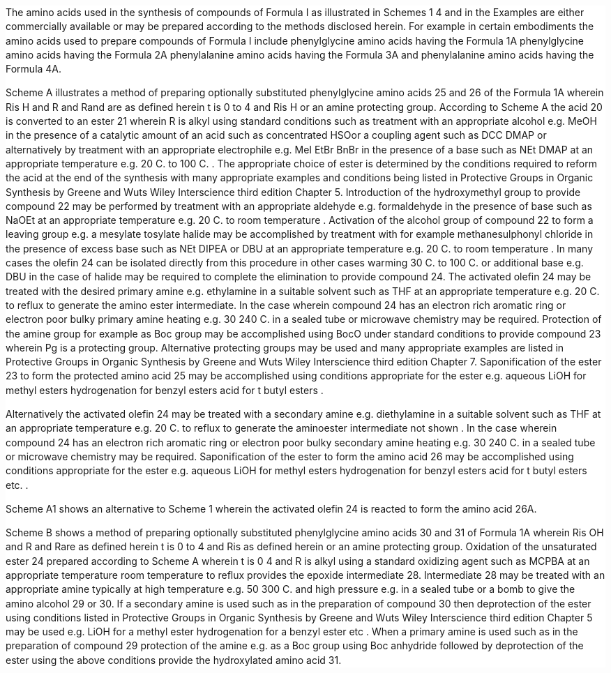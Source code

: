The amino acids used in the synthesis of compounds of Formula I as illustrated in Schemes 1 4 and in the Examples are either commercially available or may be prepared according to the methods disclosed herein. For example in certain embodiments the amino acids used to prepare compounds of Formula I include phenylglycine amino acids having the Formula 1A phenylglycine amino acids having the Formula 2A phenylalanine amino acids having the Formula 3A and phenylalanine amino acids having the Formula 4A.

Scheme A illustrates a method of preparing optionally substituted phenylglycine amino acids 25 and 26 of the Formula 1A wherein Ris H and R and Rand are as defined herein t is 0 to 4 and Ris H or an amine protecting group. According to Scheme A the acid 20 is converted to an ester 21 wherein R is alkyl using standard conditions such as treatment with an appropriate alcohol e.g. MeOH in the presence of a catalytic amount of an acid such as concentrated HSOor a coupling agent such as DCC DMAP or alternatively by treatment with an appropriate electrophile e.g. MeI EtBr BnBr in the presence of a base such as NEt DMAP at an appropriate temperature e.g. 20 C. to 100 C. . The appropriate choice of ester is determined by the conditions required to reform the acid at the end of the synthesis with many appropriate examples and conditions being listed in Protective Groups in Organic Synthesis by Greene and Wuts Wiley Interscience third edition Chapter 5. Introduction of the hydroxymethyl group to provide compound 22 may be performed by treatment with an appropriate aldehyde e.g. formaldehyde in the presence of base such as NaOEt at an appropriate temperature e.g. 20 C. to room temperature . Activation of the alcohol group of compound 22 to form a leaving group e.g. a mesylate tosylate halide may be accomplished by treatment with for example methanesulphonyl chloride in the presence of excess base such as NEt DIPEA or DBU at an appropriate temperature e.g. 20 C. to room temperature . In many cases the olefin 24 can be isolated directly from this procedure in other cases warming 30 C. to 100 C. or additional base e.g. DBU in the case of halide may be required to complete the elimination to provide compound 24. The activated olefin 24 may be treated with the desired primary amine e.g. ethylamine in a suitable solvent such as THF at an appropriate temperature e.g. 20 C. to reflux to generate the amino ester intermediate. In the case wherein compound 24 has an electron rich aromatic ring or electron poor bulky primary amine heating e.g. 30 240 C. in a sealed tube or microwave chemistry may be required. Protection of the amine group for example as Boc group may be accomplished using BocO under standard conditions to provide compound 23 wherein Pg is a protecting group. Alternative protecting groups may be used and many appropriate examples are listed in Protective Groups in Organic Synthesis by Greene and Wuts Wiley Interscience third edition Chapter 7. Saponification of the ester 23 to form the protected amino acid 25 may be accomplished using conditions appropriate for the ester e.g. aqueous LiOH for methyl esters hydrogenation for benzyl esters acid for t butyl esters .

Alternatively the activated olefin 24 may be treated with a secondary amine e.g. diethylamine in a suitable solvent such as THF at an appropriate temperature e.g. 20 C. to reflux to generate the aminoester intermediate not shown . In the case wherein compound 24 has an electron rich aromatic ring or electron poor bulky secondary amine heating e.g. 30 240 C. in a sealed tube or microwave chemistry may be required. Saponification of the ester to form the amino acid 26 may be accomplished using conditions appropriate for the ester e.g. aqueous LiOH for methyl esters hydrogenation for benzyl esters acid for t butyl esters etc. .

Scheme A1 shows an alternative to Scheme 1 wherein the activated olefin 24 is reacted to form the amino acid 26A.

Scheme B shows a method of preparing optionally substituted phenylglycine amino acids 30 and 31 of Formula 1A wherein Ris OH and R and Rare as defined herein t is 0 to 4 and Ris as defined herein or an amine protecting group. Oxidation of the unsaturated ester 24 prepared according to Scheme A wherein t is 0 4 and R is alkyl using a standard oxidizing agent such as MCPBA at an appropriate temperature room temperature to reflux provides the epoxide intermediate 28. Intermediate 28 may be treated with an appropriate amine typically at high temperature e.g. 50 300 C. and high pressure e.g. in a sealed tube or a bomb to give the amino alcohol 29 or 30. If a secondary amine is used such as in the preparation of compound 30 then deprotection of the ester using conditions listed in Protective Groups in Organic Synthesis by Greene and Wuts Wiley Interscience third edition Chapter 5 may be used e.g. LiOH for a methyl ester hydrogenation for a benzyl ester etc . When a primary amine is used such as in the preparation of compound 29 protection of the amine e.g. as a Boc group using Boc anhydride followed by deprotection of the ester using the above conditions provide the hydroxylated amino acid 31.
